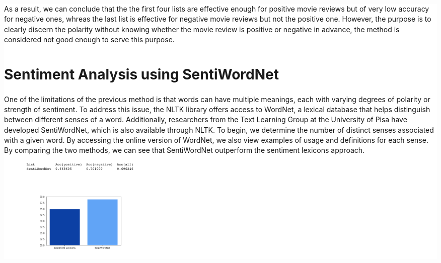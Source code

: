 As a result, we can conclude that the the first four lists are effective enough for positive movie
reviews but of very low accuracy for negative ones, whreas the last list is effective for negative
movie reviews but not the positive one. However, the purpose is to clearly discern the polarity
without knowing whether the movie review is positive or negative in advance, the method is
considered not good enough to serve this purpose.
# Sentiment Analysis using SentiWordNet
One of the limitations of the previous method is that words can have multiple meanings, each
with varying degrees of polarity or strength of sentiment.
To address this issue, the NLTK library offers access to WordNet, a lexical database that helps
distinguish between different senses of a word. Additionally, researchers from the Text
Learning Group at the University of Pisa have developed SentiWordNet, which is also available
through NLTK. To begin, we determine the number of distinct senses associated with a given
word. By accessing the online version of WordNet, we also view examples of usage and
definitions for each sense. By comparing the two methods, we can see that SentiWordNet
outperform the sentiment lexicons approach.
<img src="https://github.com/ishani-tagore/IMDB_Sentiment_Analysis_ML_2023/blob/fe784d8336636a71dcdb9acf2020c7f993e8cbf8/ML_Sentiment_8.png" alt="Image" width="300" height="200" />
